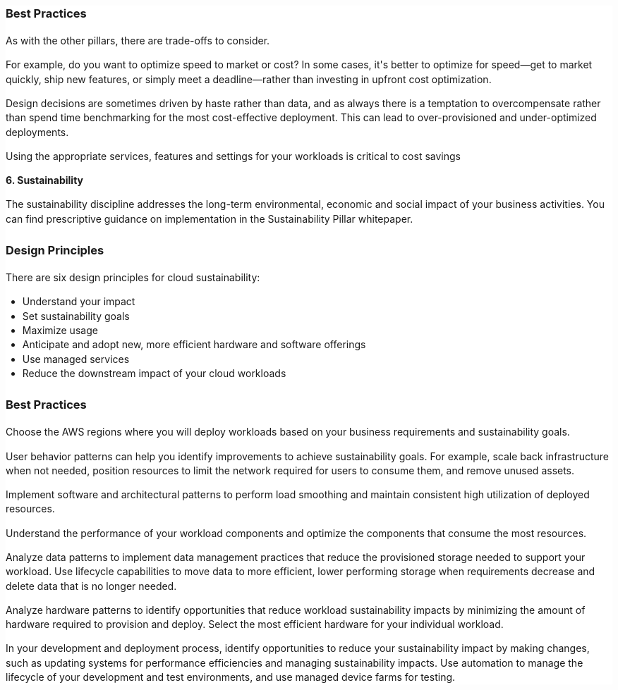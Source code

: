 ### Best Practices
As with the other pillars, there are trade-offs to consider.

For example, do you want to optimize speed to market or cost? In some cases, it's better to optimize for speed—get to market quickly, ship new features, or simply meet a deadline—rather than investing in upfront cost optimization.

Design decisions are sometimes driven by haste rather than data, and as always there is a temptation to overcompensate rather than spend time benchmarking for the most cost-effective deployment.
This can lead to over-provisioned and under-optimized deployments.

Using the appropriate services, features and settings for your workloads is critical to cost savings

**6. Sustainability**

The sustainability discipline addresses the long-term environmental, economic and social impact of your business activities. You can find prescriptive guidance on implementation in the Sustainability Pillar whitepaper.

### Design Principles

There are six design principles for cloud sustainability:
- Understand your impact
- Set sustainability goals
- Maximize usage
- Anticipate and adopt new, more efficient hardware and software offerings
- Use managed services
- Reduce the downstream impact of your cloud workloads

### Best Practices

Choose the AWS regions where you will deploy workloads based on your business requirements and sustainability goals.

User behavior patterns can help you identify improvements to achieve sustainability goals. For example, scale back infrastructure when not needed, position resources to limit the network required for users to consume them, and remove unused assets.

Implement software and architectural patterns to perform load smoothing and maintain consistent high utilization of deployed resources.

Understand the performance of your workload components and optimize the components that consume the most resources.

Analyze data patterns to implement data management practices that reduce the provisioned storage needed to support your workload. Use lifecycle capabilities to move data to more efficient, lower performing storage when requirements decrease and delete data that is no longer needed.

Analyze hardware patterns to identify opportunities that reduce workload sustainability impacts by minimizing the amount of hardware required to provision and deploy. Select the most efficient hardware for your individual workload.

In your development and deployment process, identify opportunities to reduce your sustainability impact by making changes, such as updating systems for performance efficiencies and managing sustainability impacts. Use automation to manage the lifecycle of your development and test environments, and use managed device farms for testing.
